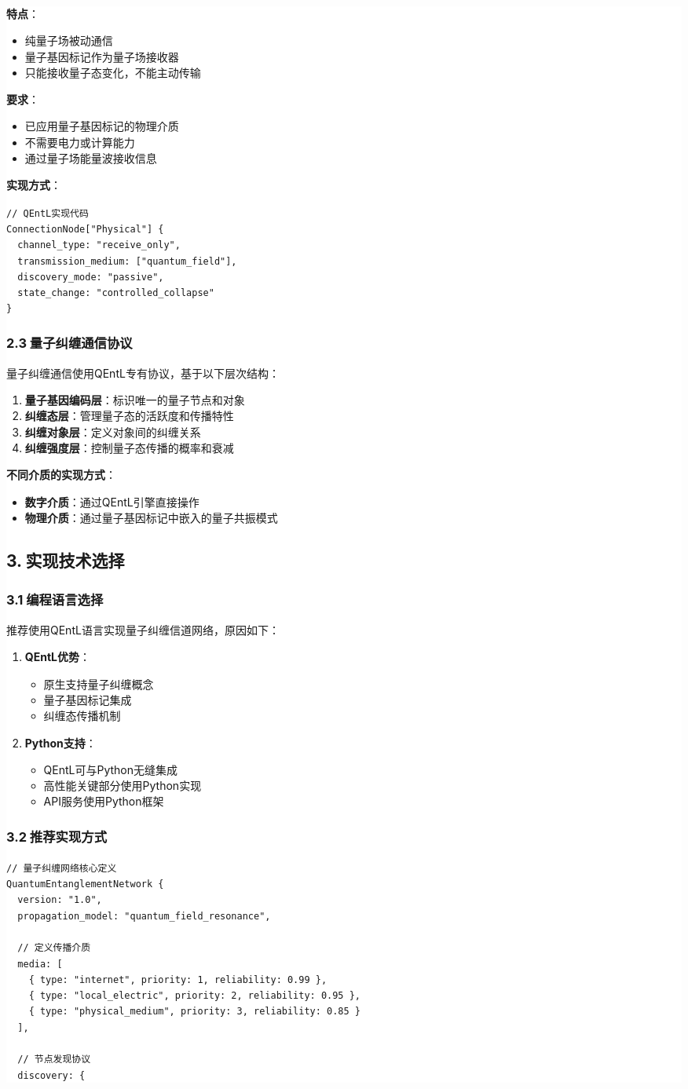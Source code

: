 **特点**：
- 纯量子场被动通信
- 量子基因标记作为量子场接收器
- 只能接收量子态变化，不能主动传输

**要求**：
- 已应用量子基因标记的物理介质
- 不需要电力或计算能力
- 通过量子场能量波接收信息

**实现方式**：
```qentl
// QEntL实现代码
ConnectionNode["Physical"] {
  channel_type: "receive_only",
  transmission_medium: ["quantum_field"],
  discovery_mode: "passive",
  state_change: "controlled_collapse"
}
```

### 2.3 量子纠缠通信协议

量子纠缠通信使用QEntL专有协议，基于以下层次结构：

1. **量子基因编码层**：标识唯一的量子节点和对象
2. **纠缠态层**：管理量子态的活跃度和传播特性
3. **纠缠对象层**：定义对象间的纠缠关系
4. **纠缠强度层**：控制量子态传播的概率和衰减

**不同介质的实现方式**：
- **数字介质**：通过QEntL引擎直接操作
- **物理介质**：通过量子基因标记中嵌入的量子共振模式

## 3. 实现技术选择

### 3.1 编程语言选择

推荐使用QEntL语言实现量子纠缠信道网络，原因如下：

1. **QEntL优势**：
   - 原生支持量子纠缠概念
   - 量子基因标记集成
   - 纠缠态传播机制

2. **Python支持**：
   - QEntL可与Python无缝集成
   - 高性能关键部分使用Python实现
   - API服务使用Python框架

### 3.2 推荐实现方式

```qentl
// 量子纠缠网络核心定义
QuantumEntanglementNetwork {
  version: "1.0",
  propagation_model: "quantum_field_resonance",
  
  // 定义传播介质
  media: [
    { type: "internet", priority: 1, reliability: 0.99 },
    { type: "local_electric", priority: 2, reliability: 0.95 },
    { type: "physical_medium", priority: 3, reliability: 0.85 }
  ],
  
  // 节点发现协议
  discovery: {
```